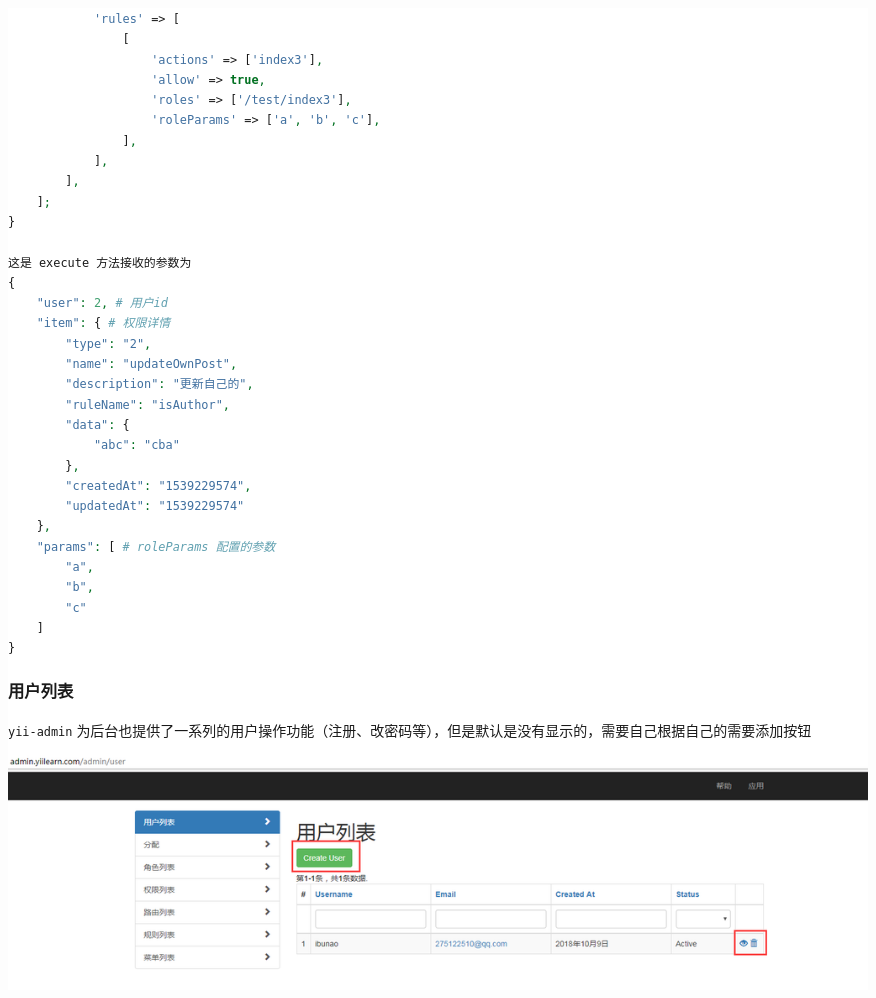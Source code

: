 ```php
            'rules' => [
                [
                    'actions' => ['index3'],
                    'allow' => true,
                    'roles' => ['/test/index3'],
                    'roleParams' => ['a', 'b', 'c'],
                ],
            ],
        ],
    ];
}

这是 execute 方法接收的参数为  
{
    "user": 2, # 用户id
    "item": { # 权限详情
        "type": "2",
        "name": "updateOwnPost",
        "description": "更新自己的",
        "ruleName": "isAuthor",
        "data": {
            "abc": "cba"
        },
        "createdAt": "1539229574",
        "updatedAt": "1539229574"
    },
    "params": [ # roleParams 配置的参数
        "a",
        "b",
        "c"
    ]
}
```


### 用户列表  
`yii-admin` 为后台也提供了一系列的用户操作功能（注册、改密码等），但是默认是没有显示的，需要自己根据自己的需要添加按钮  

![user](/images/yii/rbac/admin-user1.png)  
